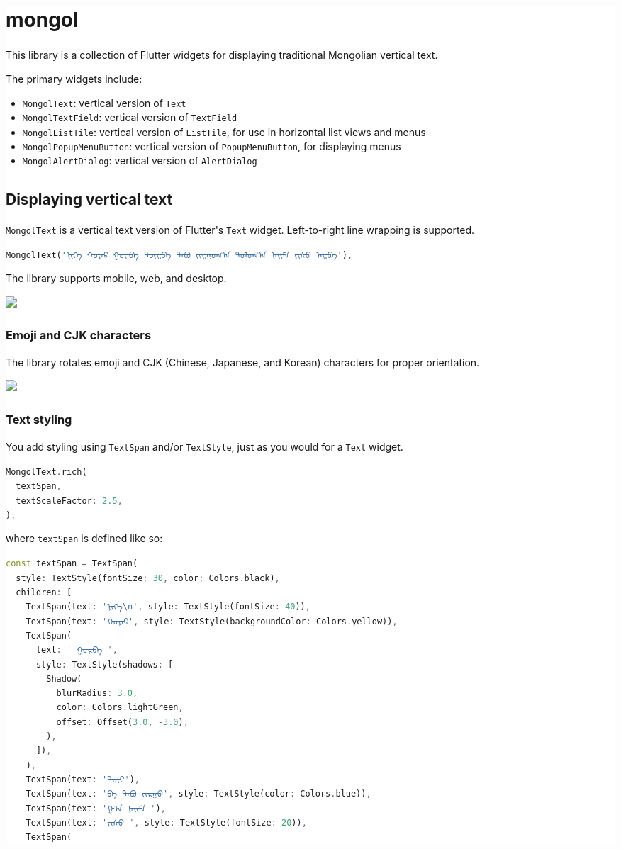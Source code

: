 # mongol

This library is a collection of Flutter widgets for displaying traditional Mongolian vertical text.

The primary widgets include:

- `MongolText`: vertical version of `Text`
- `MongolTextField`: vertical version of `TextField`
- `MongolListTile`: vertical version of `ListTile`, for use in horizontal list views and menus
- `MongolPopupMenuButton`: vertical version of `PopupMenuButton`, for displaying menus
- `MongolAlertDialog`: vertical version of `AlertDialog`

## Displaying vertical text

`MongolText` is a vertical text version of Flutter's `Text` widget. Left-to-right line wrapping is supported. 

```dart
MongolText('ᠨᠢᠭᠡ ᠬᠣᠶᠠᠷ ᠭᠤᠷᠪᠠ ᠳᠦᠷᠪᠡ ᠲᠠᠪᠤ ᠵᠢᠷᠭᠤᠭ᠎ᠠ ᠳᠣᠯᠣᠭ᠎ᠠ ᠨᠠᠢᠮᠠ ᠶᠢᠰᠦ ᠠᠷᠪᠠ'),
```

The library supports mobile, web, and desktop.

![](./example/supplemental/mongol_text.gif)

### Emoji and CJK characters

The library rotates emoji and CJK (Chinese, Japanese, and Korean) characters for proper orientation.

![](./example/supplemental/emoji_cjk.png)

### Text styling

You add styling using `TextSpan` and/or `TextStyle`, just as you would for a `Text` widget.

```dart
MongolText.rich(
  textSpan,
  textScaleFactor: 2.5,
),
```

where `textSpan` is defined like so:

```dart
const textSpan = TextSpan(
  style: TextStyle(fontSize: 30, color: Colors.black),
  children: [
    TextSpan(text: 'ᠨᠢᠭᠡ\n', style: TextStyle(fontSize: 40)),
    TextSpan(text: 'ᠬᠣᠶᠠᠷ', style: TextStyle(backgroundColor: Colors.yellow)),
    TextSpan(
      text: ' ᠭᠤᠷᠪᠠ ',
      style: TextStyle(shadows: [
        Shadow(
          blurRadius: 3.0,
          color: Colors.lightGreen,
          offset: Offset(3.0, -3.0),
        ),
      ]),
    ),
    TextSpan(text: 'ᠳᠦᠷ'),
    TextSpan(text: 'ᠪᠡ ᠲᠠᠪᠤ ᠵᠢᠷᠭᠤ', style: TextStyle(color: Colors.blue)),
    TextSpan(text: 'ᠭ᠎ᠠ ᠨᠠᠢᠮᠠ '),
    TextSpan(text: 'ᠶᠢᠰᠦ ', style: TextStyle(fontSize: 20)),
    TextSpan(
```